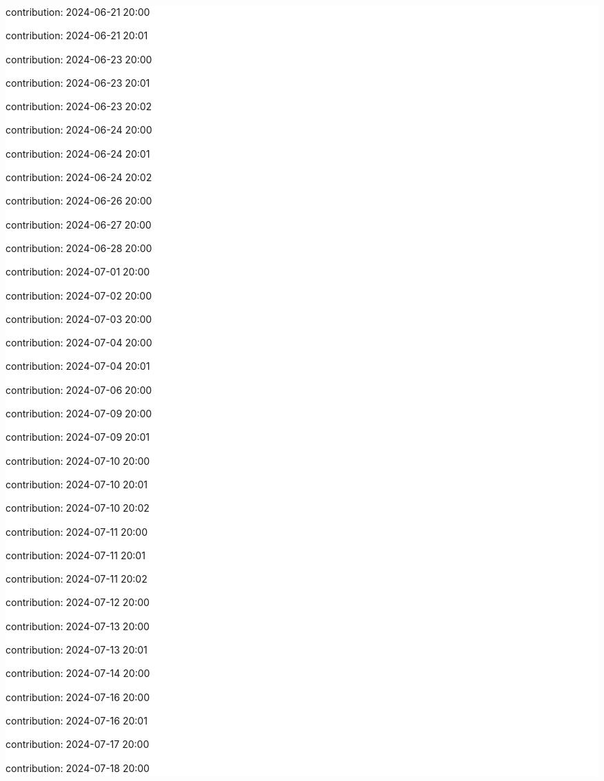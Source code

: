 contribution: 2024-06-21 20:00

contribution: 2024-06-21 20:01

contribution: 2024-06-23 20:00

contribution: 2024-06-23 20:01

contribution: 2024-06-23 20:02

contribution: 2024-06-24 20:00

contribution: 2024-06-24 20:01

contribution: 2024-06-24 20:02

contribution: 2024-06-26 20:00

contribution: 2024-06-27 20:00

contribution: 2024-06-28 20:00

contribution: 2024-07-01 20:00

contribution: 2024-07-02 20:00

contribution: 2024-07-03 20:00

contribution: 2024-07-04 20:00

contribution: 2024-07-04 20:01

contribution: 2024-07-06 20:00

contribution: 2024-07-09 20:00

contribution: 2024-07-09 20:01

contribution: 2024-07-10 20:00

contribution: 2024-07-10 20:01

contribution: 2024-07-10 20:02

contribution: 2024-07-11 20:00

contribution: 2024-07-11 20:01

contribution: 2024-07-11 20:02

contribution: 2024-07-12 20:00

contribution: 2024-07-13 20:00

contribution: 2024-07-13 20:01

contribution: 2024-07-14 20:00

contribution: 2024-07-16 20:00

contribution: 2024-07-16 20:01

contribution: 2024-07-17 20:00

contribution: 2024-07-18 20:00
